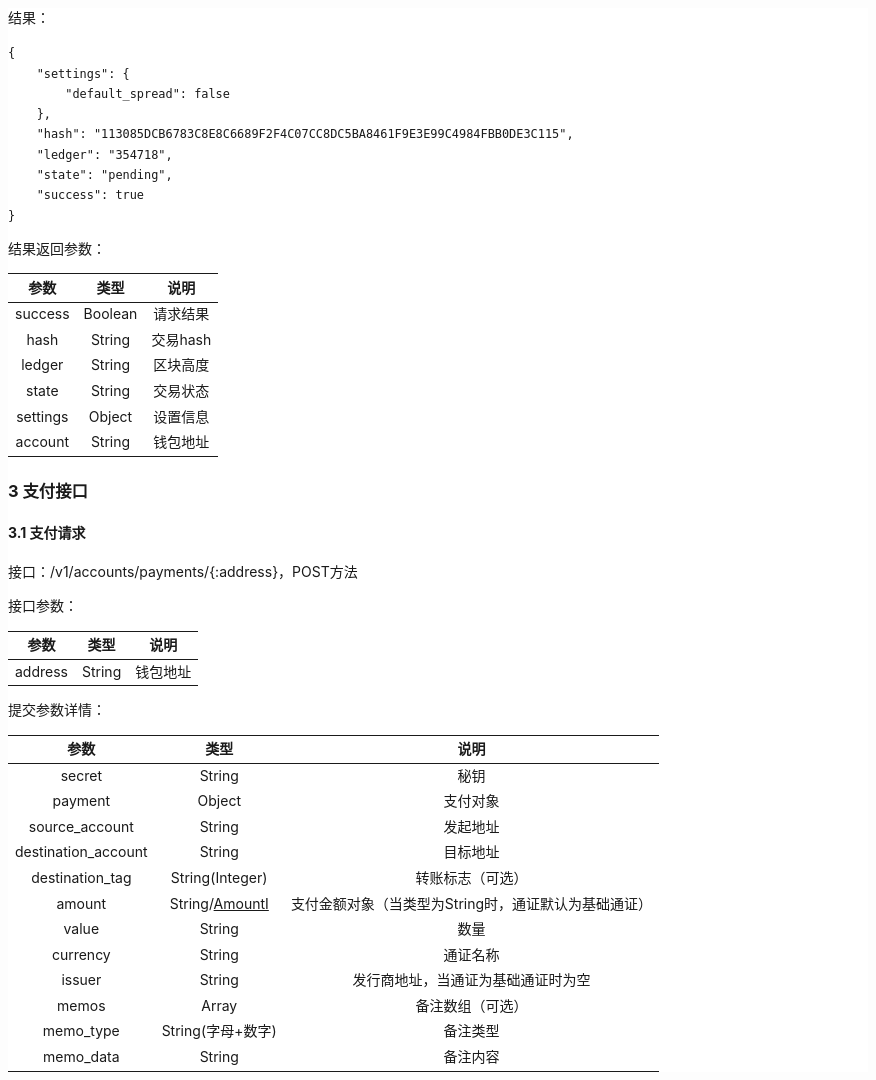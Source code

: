 结果：

```
{
    "settings": {
        "default_spread": false
    },
    "hash": "113085DCB6783C8E8C6689F2F4C07CC8DC5BA8461F9E3E99C4984FBB0DE3C115",
    "ledger": "354718",
    "state": "pending",
    "success": true
}
```

结果返回参数：

| 参数 | 类型 | 说明 |
| :---: | :---: | :---: |
| success | Boolean | 请求结果 |
| hash | String | 交易hash |
| ledger | String | 区块高度 |
| state | String | 交易状态 |
| settings | Object | 设置信息 |
| account | String | 钱包地址 |

### 3 支付接口

#### 3.1 支付请求  
接口：/v1/accounts/payments/{:address}，POST方法

接口参数：

| 参数 | 类型 | 说明 |
| :---: | :---: | :---: |
| address | String | 钱包地址 |

提交参数详情：

| 参数 | 类型 | 说明 |
| :---: | :---: | :---: |
| secret | String | 秘钥 |
| payment | Object | 支付对象 |
| source\_account | String | 发起地址 |
| destination\_account | String | 目标地址 |
| destination\_tag | String\(Integer\) | 转账标志（可选） |
| amount | String/[AmountI](#amountI) | 支付金额对象（当类型为String时，通证默认为基础通证） |
| value | String | 数量 |
| currency | String | 通证名称 |
| issuer | String | 发行商地址，当通证为基础通证时为空 |
| memos | Array | 备注数组（可选） |
| memo\_type | String\(字母+数字\) | 备注类型 |
| memo\_data | String | 备注内容 |
